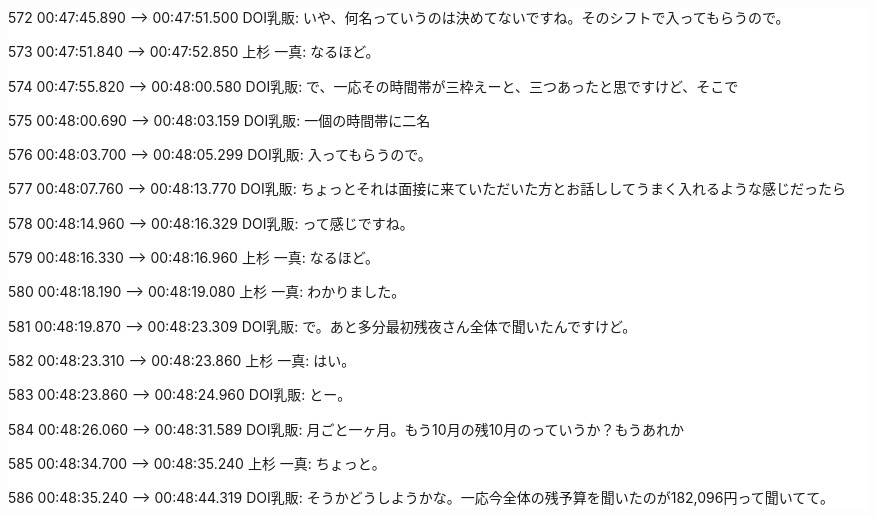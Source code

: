 572
00:47:45.890 --> 00:47:51.500
DOI乳販: いや、何名っていうのは決めてないですね。そのシフトで入ってもらうので。

573
00:47:51.840 --> 00:47:52.850
上杉 一真: なるほど。

574
00:47:55.820 --> 00:48:00.580
DOI乳販: で、一応その時間帯が三枠えーと、三つあったと思ですけど、そこで

575
00:48:00.690 --> 00:48:03.159
DOI乳販: 一個の時間帯に二名

576
00:48:03.700 --> 00:48:05.299
DOI乳販: 入ってもらうので。

577
00:48:07.760 --> 00:48:13.770
DOI乳販: ちょっとそれは面接に来ていただいた方とお話ししてうまく入れるような感じだったら

578
00:48:14.960 --> 00:48:16.329
DOI乳販: って感じですね。

579
00:48:16.330 --> 00:48:16.960
上杉 一真: なるほど。

580
00:48:18.190 --> 00:48:19.080
上杉 一真: わかりました。

581
00:48:19.870 --> 00:48:23.309
DOI乳販: で。あと多分最初残夜さん全体で聞いたんですけど。

582
00:48:23.310 --> 00:48:23.860
上杉 一真: はい。

583
00:48:23.860 --> 00:48:24.960
DOI乳販: とー。

584
00:48:26.060 --> 00:48:31.589
DOI乳販: 月ごと一ヶ月。もう10月の残10月のっていうか？もうあれか

585
00:48:34.700 --> 00:48:35.240
上杉 一真: ちょっと。

586
00:48:35.240 --> 00:48:44.319
DOI乳販: そうかどうしようかな。一応今全体の残予算を聞いたのが182,096円って聞いてて。
